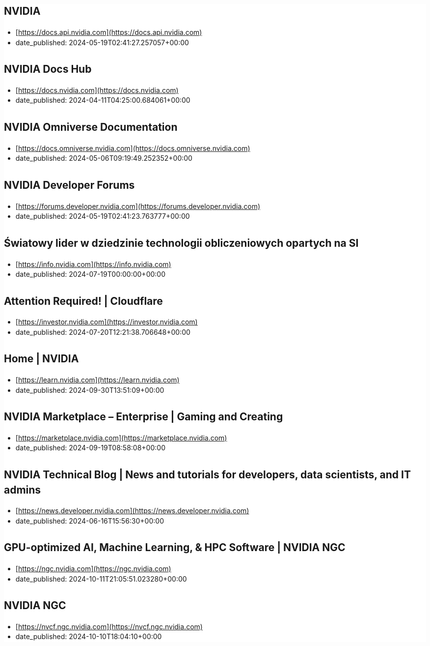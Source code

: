  ## NVIDIA
 - [https://docs.api.nvidia.com](https://docs.api.nvidia.com)
 - date_published: 2024-05-19T02:41:27.257057+00:00

 ## NVIDIA Docs Hub
 - [https://docs.nvidia.com](https://docs.nvidia.com)
 - date_published: 2024-04-11T04:25:00.684061+00:00

 ## NVIDIA Omniverse Documentation
 - [https://docs.omniverse.nvidia.com](https://docs.omniverse.nvidia.com)
 - date_published: 2024-05-06T09:19:49.252352+00:00

 ## NVIDIA Developer Forums
 - [https://forums.developer.nvidia.com](https://forums.developer.nvidia.com)
 - date_published: 2024-05-19T02:41:23.763777+00:00

 ## Światowy lider w dziedzinie technologii obliczeniowych opartych na SI
 - [https://info.nvidia.com](https://info.nvidia.com)
 - date_published: 2024-07-19T00:00:00+00:00

 ## Attention Required! | Cloudflare
 - [https://investor.nvidia.com](https://investor.nvidia.com)
 - date_published: 2024-07-20T12:21:38.706648+00:00

 ## Home | NVIDIA
 - [https://learn.nvidia.com](https://learn.nvidia.com)
 - date_published: 2024-09-30T13:51:09+00:00

 ## NVIDIA Marketplace – Enterprise | Gaming and Creating
 - [https://marketplace.nvidia.com](https://marketplace.nvidia.com)
 - date_published: 2024-09-19T08:58:08+00:00

 ## NVIDIA Technical Blog | News and tutorials for developers, data scientists, and IT admins
 - [https://news.developer.nvidia.com](https://news.developer.nvidia.com)
 - date_published: 2024-06-16T15:56:30+00:00

 ## GPU-optimized AI, Machine Learning, & HPC Software | NVIDIA NGC
 - [https://ngc.nvidia.com](https://ngc.nvidia.com)
 - date_published: 2024-10-11T21:05:51.023280+00:00

 ## NVIDIA NGC
 - [https://nvcf.ngc.nvidia.com](https://nvcf.ngc.nvidia.com)
 - date_published: 2024-10-10T18:04:10+00:00
